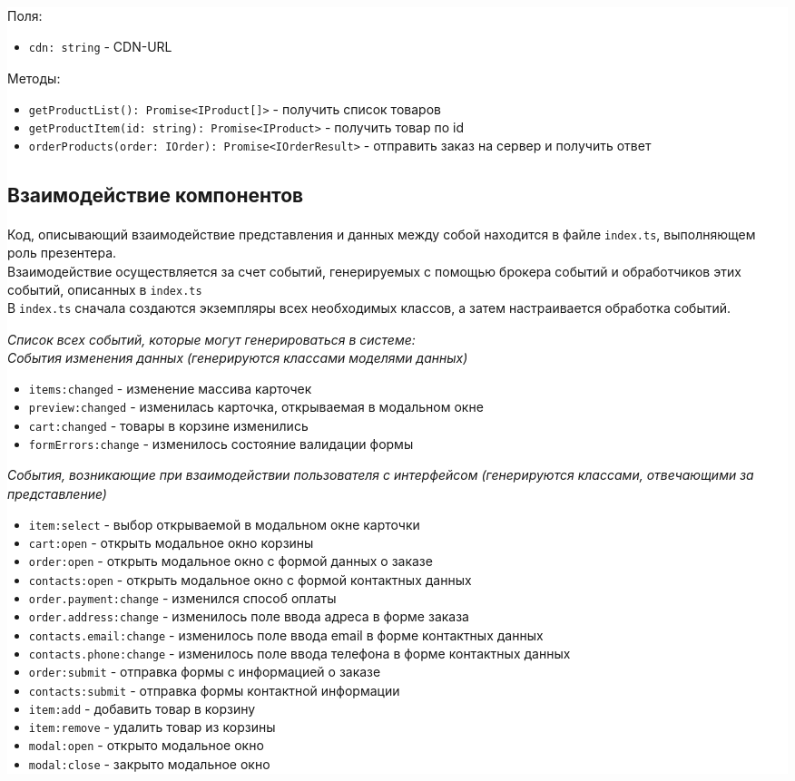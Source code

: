 Поля:
- `cdn: string` - CDN-URL

Методы:
- `getProductList(): Promise<IProduct[]>` - получить список товаров
- `getProductItem(id: string): Promise<IProduct>` - получить товар по id
- `orderProducts(order: IOrder): Promise<IOrderResult>` - отправить заказ на сервер и получить ответ

## Взаимодействие компонентов
Код, описывающий взаимодействие представления и данных между собой находится в файле `index.ts`, выполняющем роль презентера.\
Взаимодействие осуществляется за счет событий, генерируемых с помощью брокера событий и обработчиков этих событий, описанных в `index.ts`\
В `index.ts` сначала создаются экземпляры всех необходимых классов, а затем настраивается обработка событий.

*Список всех событий, которые могут генерироваться в системе:*\
*События изменения данных (генерируются классами моделями данных)*
- `items:changed` - изменение массива карточек
- `preview:changed` - изменилась карточка, открываемая в модальном окне
- `cart:changed` - товары в корзине изменились
- `formErrors:change` - изменилось состояние валидации формы

*События, возникающие при взаимодействии пользователя с интерфейсом (генерируются классами, отвечающими за представление)*
- `item:select` - выбор открываемой в модальном окне карточки
- `cart:open` - открыть модальное окно корзины
- `order:open` - открыть модальное окно с формой данных о заказе
- `contacts:open` - открыть модальное окно с формой контактных данных
- `order.payment:change` - изменился способ оплаты
- `order.address:change` - изменилось поле ввода адреса в форме заказа
- `contacts.email:change` - изменилось поле ввода email в форме контактных данных
- `contacts.phone:change` - изменилось поле ввода телефона в форме контактных данных
- `order:submit` - отправка формы с информацией о заказе
- `contacts:submit` - отправка формы контактной информации
- `item:add` - добавить товар в корзину
- `item:remove` - удалить товар из корзины
- `modal:open` - открыто модальное окно
- `modal:close` - закрыто модальное окно